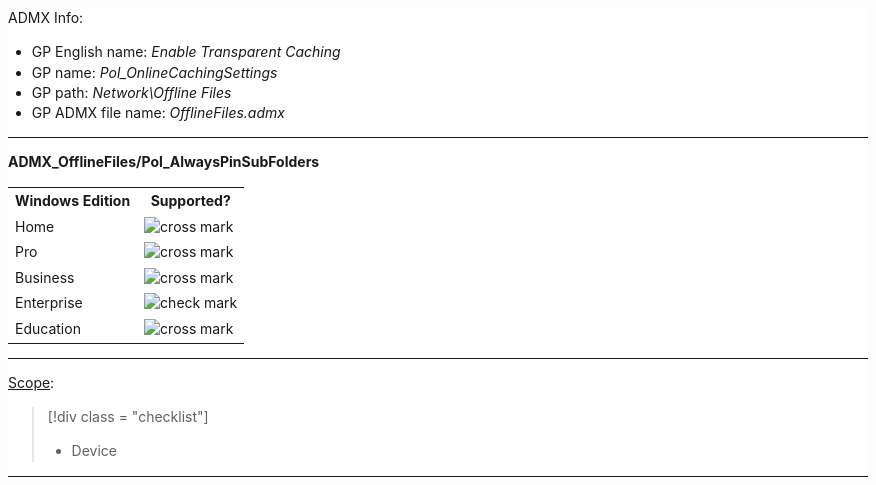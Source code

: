 
ADMX Info:  
-   GP English name: *Enable Transparent Caching*
-   GP name: *Pol_OnlineCachingSettings*
-   GP path: *Network\Offline Files*
-   GP ADMX file name: *OfflineFiles.admx*



<hr/>


<a href="" id="admx-offlinefiles-pol-alwayspinsubfolders"></a>**ADMX_OfflineFiles/Pol_AlwaysPinSubFolders**  


<table>
<tr>
    <th>Windows Edition</th>
    <th>Supported?</th>
</tr>
<tr>
    <td>Home</td>
    <td><img src="images/crossmark.png" alt="cross mark" /></td>
</tr>
<tr>
    <td>Pro</td>
    <td><img src="images/crossmark.png" alt="cross mark" /></td>
</tr>
<tr>
    <td>Business</td>
    <td><img src="images/crossmark.png" alt="cross mark" /></td>
</tr>
<tr>
    <td>Enterprise</td>
    <td><img src="images/checkmark.png" alt="check mark" /></td>
</tr>
<tr>
    <td>Education</td>
    <td><img src="images/crossmark.png" alt="cross mark" /></td>
</tr>
</table>


<hr/>


[Scope](./policy-configuration-service-provider.md#policy-scope):

> [!div class = "checklist"]
> * Device

<hr/>


